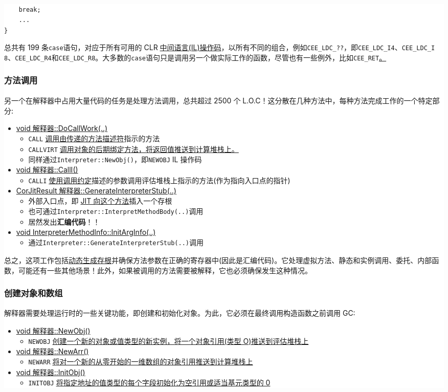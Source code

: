 ```
    break;
    ...
} 
```

总共有 199 条`case`语句，对应于所有可用的 CLR [中间语言(IL)操作码](https://en.wikipedia.org/wiki/List_of_CIL_instructions)，以所有不同的组合，例如`CEE_LDC_??`，即`CEE_LDC_I4`、`CEE_LDC_I8`、`CEE_LDC_R4`和`CEE_LDC_R8`。大多数的`case`语句只是调用另一个做实际工作的函数，尽管也有一些例外，比如`CEE_RET`[。](https://github.com/dotnet/coreclr/blob/48e244855c98c6f280c986d0981238f403a49ff3/src/vm/interpreter.cpp#L2268-L2391)

### [](#method-calls)方法调用

另一个在解释器中占用大量代码的任务是处理方法调用，总共超过 2500 个 L.O.C！这分散在几种方法中，每种方法完成工作的一个特定部分:

*   [void 解释器::DoCallWork(..)](https://github.com/dotnet/coreclr/blob/48e244855c98c6f280c986d0981238f403a49ff3/src/vm/interpreter.cpp#L8965-L10027)
    *   `CALL` [调用由传递的方法描述符](https://msdn.microsoft.com/en-us/library/system.reflection.emit.opcodes.call%28v=vs.110%29.aspx?f=255&MSPPError=-2147217396)指示的方法
    *   `CALLVIRT` [调用对象的后期绑定方法，将返回值推送到计算堆栈上。](https://msdn.microsoft.com/en-us/library/system.reflection.emit.opcodes.callvirt%28v=vs.110%29.aspx?f=255&MSPPError=-2147217396)
    *   同样通过`Interpreter::NewObj()`，即`NEWOBJ` IL 操作码
*   [void 解释器::CallI()](https://github.com/dotnet/coreclr/blob/48e244855c98c6f280c986d0981238f403a49ff3/src/vm/interpreter.cpp#L10032-L10427)
    *   `CALLI` [使用调用约定](https://msdn.microsoft.com/en-us/library/system.reflection.emit.opcodes.calli%28v=vs.110%29.aspx?f=255&MSPPError=-2147217396)描述的参数调用评估堆栈上指示的方法(作为指向入口点的指针)
*   [CorJitResult 解释器::GenerateInterpreterStub(..)](https://github.com/dotnet/coreclr/blob/48e244855c98c6f280c986d0981238f403a49ff3/src/vm/interpreter.cpp#L660-L1600)
    *   外部入口点，即 [JIT 向这个方法](https://github.com/dotnet/coreclr/blob/1c4fda612e8a4f0d48346c477d058fa3fddf514e/src/vm/jitinterface.cpp#L11969-L12012)插入一个存根
    *   也可通过`Interpreter::InterpretMethodBody(..)`调用
    *   居然发出**汇编代码**！！
*   [void InterpreterMethodInfo::InitArgInfo(..)](https://github.com/dotnet/coreclr/blob/48e244855c98c6f280c986d0981238f403a49ff3/src/vm/interpreter.cpp#L195-L424)
    *   通过`Interpreter::GenerateInterpreterStub(..)`调用

总之，这项工作包括[动态生成存根](https://github.com/dotnet/coreclr/blob/master/Documentation/botr/virtual-stub-dispatch.md)并确保方法参数在正确的寄存器中(因此是汇编代码)。它处理虚拟方法、静态和实例调用、委托、内部函数，可能还有一些其他场景！此外，如果被调用的方法需要被解释，它也必须确保发生这种情况。

### [](#creating-objects-and-arrays)创建对象和数组

解释器需要处理运行时的一些关键功能，即创建和初始化对象。为此，它必须在最终调用构造函数之前调用 GC:

*   [void 解释器::NewObj()](https://github.com/dotnet/coreclr/blob/48e244855c98c6f280c986d0981238f403a49ff3/src/vm/interpreter.cpp#L5833-L6012)
    *   `NEWOBJ` [创建一个新的对象或值类型的新实例，将一个对象引用(类型 O)推送到评估堆栈上](https://msdn.microsoft.com/en-us/library/system.reflection.emit.opcodes.newobj%28v=vs.110%29.aspx?f=255&MSPPError=-2147217396)
*   [void 解释器::NewArr()](https://github.com/dotnet/coreclr/blob/48e244855c98c6f280c986d0981238f403a49ff3/src/vm/interpreter.cpp#L6015-L6085)
    *   `NEWARR` [将对一个新的从零开始的一维数组的对象引用推送到计算堆栈上](https://msdn.microsoft.com/en-us/library/system.reflection.emit.opcodes.newarr%28v=vs.110%29.aspx?f=255&MSPPError=-2147217396)
*   [void 解释器::InitObj()](https://github.com/dotnet/coreclr/blob/48e244855c98c6f280c986d0981238f403a49ff3/src/vm/interpreter.cpp#L5761-L5811)
    *   `INITOBJ` [将指定地址的值类型的每个字段初始化为空引用或适当基元类型的 0](https://msdn.microsoft.com/en-us/library/system.reflection.emit.opcodes.initobj%28v=vs.110%29.aspx?f=255&MSPPError=-2147217396)
